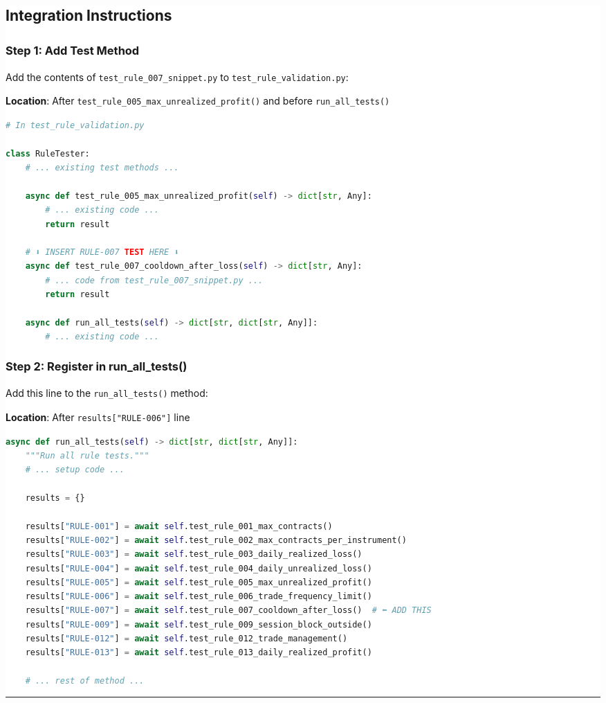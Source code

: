 
## Integration Instructions

### Step 1: Add Test Method

Add the contents of `test_rule_007_snippet.py` to `test_rule_validation.py`:

**Location**: After `test_rule_005_max_unrealized_profit()` and before `run_all_tests()`

```python
# In test_rule_validation.py

class RuleTester:
    # ... existing test methods ...

    async def test_rule_005_max_unrealized_profit(self) -> dict[str, Any]:
        # ... existing code ...
        return result

    # ⬇️ INSERT RULE-007 TEST HERE ⬇️
    async def test_rule_007_cooldown_after_loss(self) -> dict[str, Any]:
        # ... code from test_rule_007_snippet.py ...
        return result

    async def run_all_tests(self) -> dict[str, dict[str, Any]]:
        # ... existing code ...
```

### Step 2: Register in run_all_tests()

Add this line to the `run_all_tests()` method:

**Location**: After `results["RULE-006"]` line

```python
async def run_all_tests(self) -> dict[str, dict[str, Any]]:
    """Run all rule tests."""
    # ... setup code ...

    results = {}

    results["RULE-001"] = await self.test_rule_001_max_contracts()
    results["RULE-002"] = await self.test_rule_002_max_contracts_per_instrument()
    results["RULE-003"] = await self.test_rule_003_daily_realized_loss()
    results["RULE-004"] = await self.test_rule_004_daily_unrealized_loss()
    results["RULE-005"] = await self.test_rule_005_max_unrealized_profit()
    results["RULE-006"] = await self.test_rule_006_trade_frequency_limit()
    results["RULE-007"] = await self.test_rule_007_cooldown_after_loss()  # ⬅️ ADD THIS
    results["RULE-009"] = await self.test_rule_009_session_block_outside()
    results["RULE-012"] = await self.test_rule_012_trade_management()
    results["RULE-013"] = await self.test_rule_013_daily_realized_profit()

    # ... rest of method ...
```

---